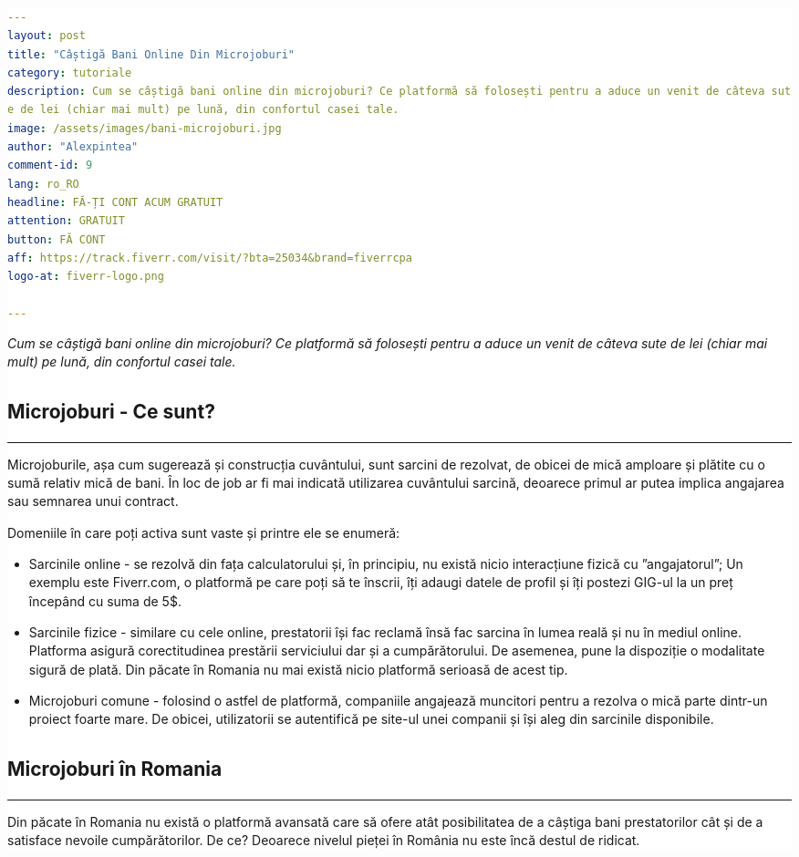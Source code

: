 ```yaml
---
layout: post
title: "Câștigă Bani Online Din Microjoburi"
category: tutoriale
description: Cum se câștigă bani online din microjoburi? Ce platformă să folosești pentru a aduce un venit de câteva sute de lei (chiar mai mult) pe lună, din confortul casei tale.
image: /assets/images/bani-microjoburi.jpg
author: "Alexpintea"
comment-id: 9
lang: ro_RO
headline: FĂ-ȚI CONT ACUM GRATUIT
attention: GRATUIT
button: FĂ CONT
aff: https://track.fiverr.com/visit/?bta=25034&brand=fiverrcpa
logo-at: fiverr-logo.png

---
```


_Cum se câștigă bani online din microjoburi? Ce platformă să folosești pentru a aduce un venit de câteva sute de lei (chiar mai mult) pe lună, din confortul casei tale._

## Microjoburi - Ce sunt?
---

<span class="drop">M</span>icrojoburile, așa cum sugerează și construcția cuvântului, sunt sarcini de rezolvat, de obicei de mică amploare și plătite cu o sumă relativ mică de bani. În loc de job ar fi mai indicată utilizarea cuvântului sarcină, deoarece primul ar putea implica angajarea sau semnarea unui contract.

Domeniile în care poți activa sunt vaste și printre ele se enumeră:

* Sarcinile online - se rezolvă din fața calculatorului și, în principiu, nu există nicio interacțiune fizică cu ”angajatorul”; Un exemplu este Fiverr.com, o platformă pe care poți să te înscrii, îți adaugi datele de profil și îți postezi GIG-ul la un preț începând cu suma de 5$.

* Sarcinile fizice - similare cu cele online, prestatorii își fac reclamă însă fac sarcina în lumea reală și nu în mediul online. Platforma asigură corectitudinea prestării serviciului dar și a cumpărătorului. De asemenea, pune la dispoziție o modalitate sigură de plată. Din păcate în Romania nu mai există nicio platformă serioasă de acest tip.

* Microjoburi comune - folosind o astfel de platformă, companiile angajează muncitori pentru a rezolva o mică parte dintr-un proiect foarte mare. De obicei, utilizatorii se autentifică pe site-ul unei companii și își aleg din sarcinile disponibile.

## Microjoburi în Romania
---

<span class="drop">D</span>in păcate în Romania nu există o platformă avansată care să ofere atât posibilitatea de a câștiga bani prestatorilor cât și de a satisface nevoile cumpărătorilor. De ce? Deoarece nivelul pieței în România nu este încă destul de ridicat.
